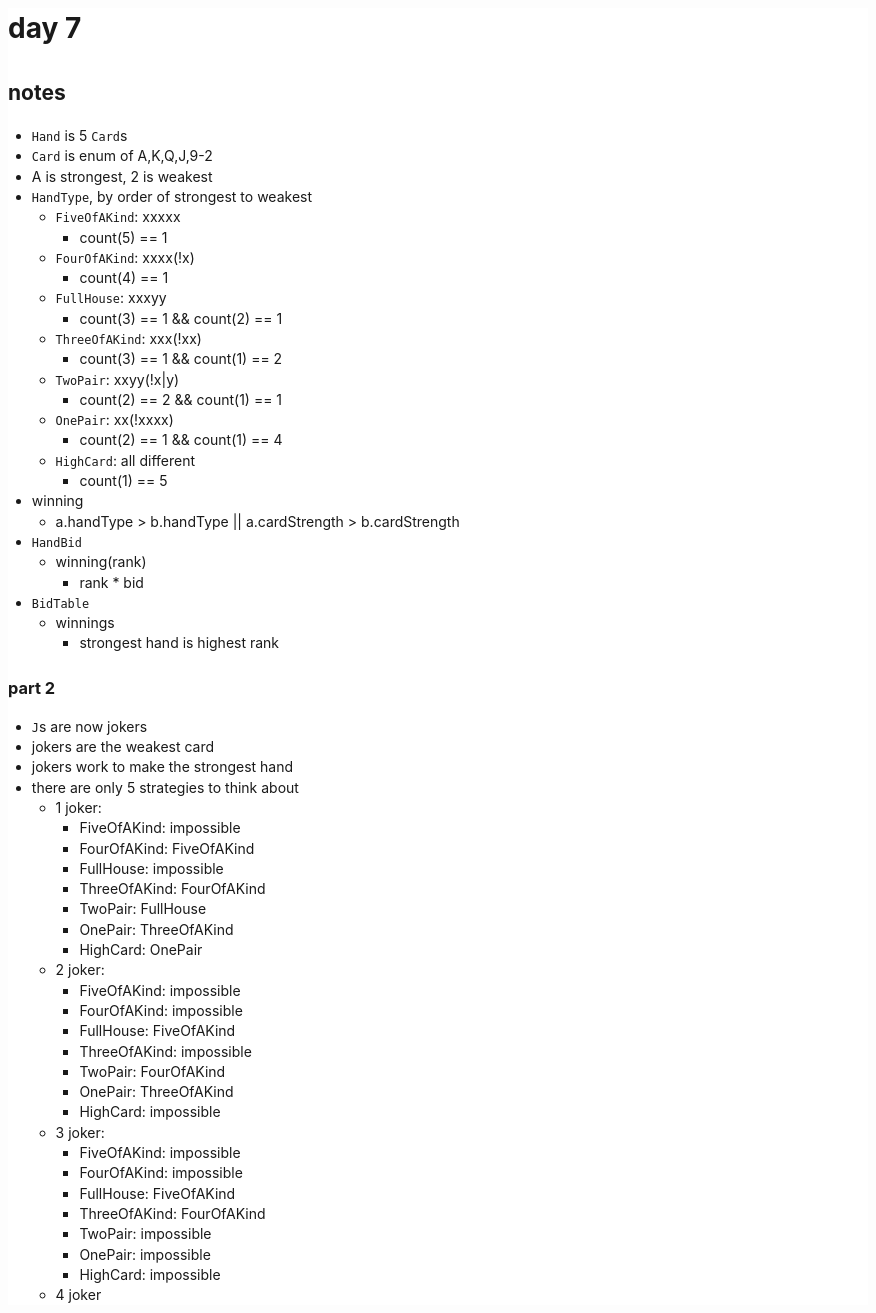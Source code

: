 # day 7

## notes

- `Hand` is 5 `Card`s
- `Card` is enum of A,K,Q,J,9-2
- A is strongest, 2 is weakest
- `HandType`, by order of strongest to weakest
    - `FiveOfAKind`: xxxxx
        - count(5) == 1
    - `FourOfAKind`: xxxx(!x)
        - count(4) == 1
    - `FullHouse`: xxxyy
        - count(3) == 1 && count(2) == 1
    - `ThreeOfAKind`: xxx(!xx)
        - count(3) == 1 && count(1) == 2
    - `TwoPair`: xxyy(!x|y)
        - count(2) == 2 && count(1) == 1
    - `OnePair`: xx(!xxxx)
        - count(2) == 1 && count(1) == 4
    - `HighCard`: all different
        - count(1) == 5
- winning
    - a.handType > b.handType || a.cardStrength > b.cardStrength
- `HandBid`
    - winning(rank)
        - rank * bid
- `BidTable`
    - winnings
        - strongest hand is highest rank

### part 2

- `J`s are now jokers
- jokers are the weakest card
- jokers work to make the strongest hand
- there are only 5 strategies to think about
    - 1 joker:
        - FiveOfAKind: impossible
        - FourOfAKind: FiveOfAKind
        - FullHouse: impossible
        - ThreeOfAKind: FourOfAKind
        - TwoPair: FullHouse
        - OnePair: ThreeOfAKind
        - HighCard: OnePair
    - 2 joker:
        - FiveOfAKind: impossible
        - FourOfAKind: impossible
        - FullHouse: FiveOfAKind
        - ThreeOfAKind: impossible
        - TwoPair: FourOfAKind
        - OnePair: ThreeOfAKind
        - HighCard: impossible
    - 3 joker:
        - FiveOfAKind: impossible
        - FourOfAKind: impossible
        - FullHouse: FiveOfAKind
        - ThreeOfAKind: FourOfAKind
        - TwoPair: impossible
        - OnePair: impossible
        - HighCard: impossible
    - 4 joker